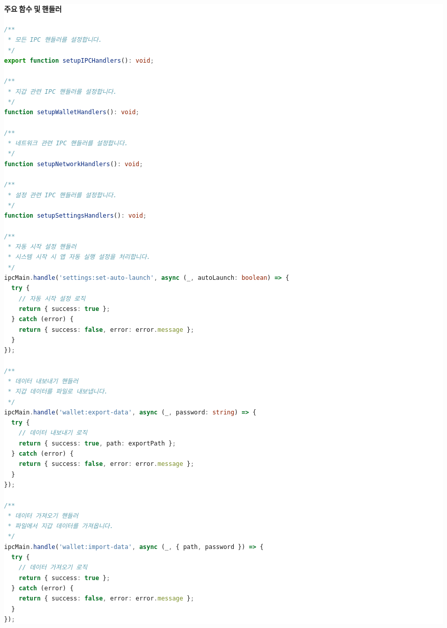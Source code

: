 #### 주요 함수 및 핸들러

```typescript
/**
 * 모든 IPC 핸들러를 설정합니다.
 */
export function setupIPCHandlers(): void;

/**
 * 지갑 관련 IPC 핸들러를 설정합니다.
 */
function setupWalletHandlers(): void;

/**
 * 네트워크 관련 IPC 핸들러를 설정합니다.
 */
function setupNetworkHandlers(): void;

/**
 * 설정 관련 IPC 핸들러를 설정합니다.
 */
function setupSettingsHandlers(): void;

/**
 * 자동 시작 설정 핸들러
 * 시스템 시작 시 앱 자동 실행 설정을 처리합니다.
 */
ipcMain.handle('settings:set-auto-launch', async (_, autoLaunch: boolean) => {
  try {
    // 자동 시작 설정 로직
    return { success: true };
  } catch (error) {
    return { success: false, error: error.message };
  }
});

/**
 * 데이터 내보내기 핸들러
 * 지갑 데이터를 파일로 내보냅니다.
 */
ipcMain.handle('wallet:export-data', async (_, password: string) => {
  try {
    // 데이터 내보내기 로직
    return { success: true, path: exportPath };
  } catch (error) {
    return { success: false, error: error.message };
  }
});

/**
 * 데이터 가져오기 핸들러
 * 파일에서 지갑 데이터를 가져옵니다.
 */
ipcMain.handle('wallet:import-data', async (_, { path, password }) => {
  try {
    // 데이터 가져오기 로직
    return { success: true };
  } catch (error) {
    return { success: false, error: error.message };
  }
});
```
